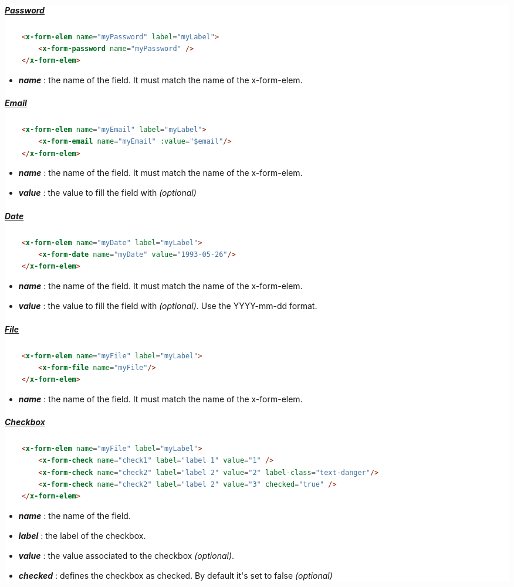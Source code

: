 ##### <ins>Password</ins>

```html
    <x-form-elem name="myPassword" label="myLabel">
        <x-form-password name="myPassword" />
    </x-form-elem>
```
- **_name_** : the name of the field. It must match the name of the x-form-elem.

##### <ins>Email</ins>

```html
    <x-form-elem name="myEmail" label="myLabel">
        <x-form-email name="myEmail" :value="$email"/>
    </x-form-elem>
```
- **_name_** : the name of the field. It must match the name of the x-form-elem.

- **_value_** : the value to fill the field with _(optional)_

##### <ins>Date</ins>

```html
    <x-form-elem name="myDate" label="myLabel">
        <x-form-date name="myDate" value="1993-05-26"/>
    </x-form-elem>
```
- **_name_** : the name of the field. It must match the name of the x-form-elem.

- **_value_** : the value to fill the field with _(optional)_. Use the YYYY-mm-dd format.

##### <ins>File</ins>

```html
    <x-form-elem name="myFile" label="myLabel">
        <x-form-file name="myFile"/>
    </x-form-elem>
```

- **_name_** : the name of the field. It must match the name of the x-form-elem.


##### <ins>Checkbox</ins>

```html
    <x-form-elem name="myFile" label="myLabel">
        <x-form-check name="check1" label="label 1" value="1" />
        <x-form-check name="check2" label="label 2" value="2" label-class="text-danger"/>
        <x-form-check name="check2" label="label 2" value="3" checked="true" />
    </x-form-elem>
```

- **_name_** : the name of the field.

- **_label_** : the label of the checkbox.

- **_value_** : the value associated to the checkbox _(optional)_.

- **_checked_** : defines the checkbox as checked. By default it's set to false _(optional)_ 
